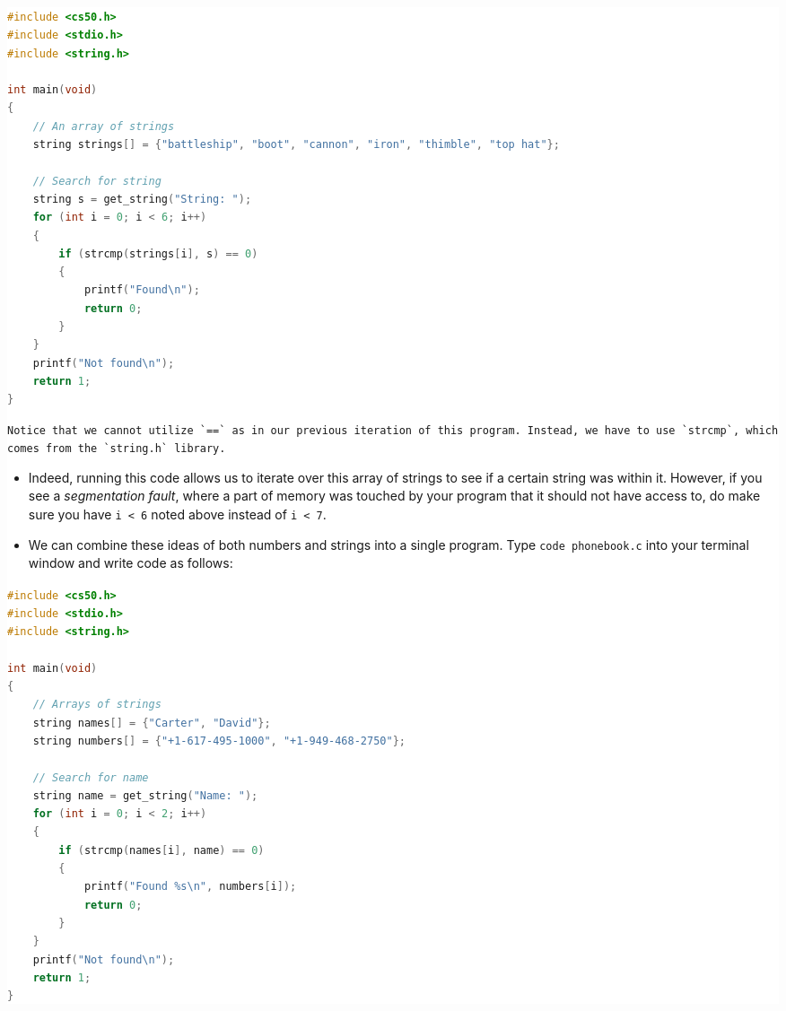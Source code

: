 ```c
#include <cs50.h>
#include <stdio.h>
#include <string.h>

int main(void)
{
    // An array of strings
    string strings[] = {"battleship", "boot", "cannon", "iron", "thimble", "top hat"};

    // Search for string
    string s = get_string("String: ");
    for (int i = 0; i < 6; i++)
    {
        if (strcmp(strings[i], s) == 0)
        {
            printf("Found\n");
            return 0;
        }
    }
    printf("Not found\n");
    return 1;
}
```

    Notice that we cannot utilize `==` as in our previous iteration of this program. Instead, we have to use `strcmp`, which comes from the `string.h` library.
    
*   Indeed, running this code allows us to iterate over this array of strings to see if a certain string was within it. However, if you see a _segmentation fault_, where a part of memory was touched by your program that it should not have access to, do make sure you have `i < 6` noted above instead of `i < 7`.
    
*   We can combine these ideas of both numbers and strings into a single program. Type `code phonebook.c` into your terminal window and write code as follows:

```c
#include <cs50.h>
#include <stdio.h>
#include <string.h>

int main(void)
{
    // Arrays of strings
    string names[] = {"Carter", "David"};
    string numbers[] = {"+1-617-495-1000", "+1-949-468-2750"};

    // Search for name
    string name = get_string("Name: ");
    for (int i = 0; i < 2; i++)
    {
        if (strcmp(names[i], name) == 0)
        {
            printf("Found %s\n", numbers[i]);
            return 0;
        }
    }
    printf("Not found\n");
    return 1;
}
```
